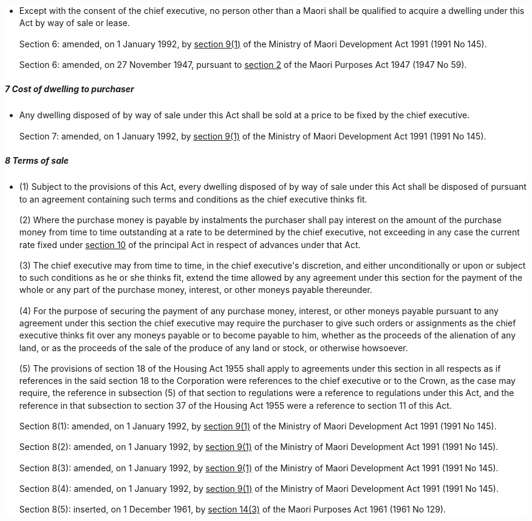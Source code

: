 *   Except with the consent of the chief executive, no person other than a Maori shall be qualified to acquire a dwelling under this Act by way of sale or lease.
    
    Section 6: amended, on 1 January 1992, by [section 9(1)][24] of the Ministry of Maori Development Act 1991 (1991 No 145).
    
    Section 6: amended, on 27 November 1947, pursuant to [section 2][27] of the Maori Purposes Act 1947 (1947 No 59).

##### 7 Cost of dwelling to purchaser
    
*   Any dwelling disposed of by way of sale under this Act shall be sold at a price to be fixed by the chief executive.
    
    Section 7: amended, on 1 January 1992, by [section 9(1)][24] of the Ministry of Maori Development Act 1991 (1991 No 145).

##### 8 Terms of sale
    
*   (1) Subject to the provisions of this Act, every dwelling disposed of by way of sale under this Act shall be disposed of pursuant to an agreement containing such terms and conditions as the chief executive thinks fit.
    
    (2) Where the purchase money is payable by instalments the purchaser shall pay interest on the amount of the purchase money from time to time outstanding at a rate to be determined by the chief executive, not exceeding in any case the current rate fixed under [section 10][57] of the principal Act in respect of advances under that Act.
    
    (3) The chief executive may from time to time, in the chief executive's discretion, and either unconditionally or upon or subject to such conditions as he or she thinks fit, extend the time allowed by any agreement under this section for the payment of the whole or any part of the purchase money, interest, or other moneys payable thereunder.
    
    (4) For the purpose of securing the payment of any purchase money, interest, or other moneys payable pursuant to any agreement under this section the chief executive may require the purchaser to give such orders or assignments as the chief executive thinks fit over any moneys payable or to become payable to him, whether as the proceeds of the alienation of any land, or as the proceeds of the sale of the produce of any land or stock, or otherwise howsoever.
    
    (5) The provisions of section 18 of the Housing Act 1955 shall apply to agreements under this section in all respects as if references in the said section 18 to the Corporation were references to the chief executive or to the Crown, as the case may require, the reference in subsection (5) of that section to regulations were a reference to regulations under this Act, and the reference in that subsection to section 37 of the Housing Act 1955 were a reference to section 11 of this Act.
    
    Section 8(1): amended, on 1 January 1992, by [section 9(1)][24] of the Ministry of Maori Development Act 1991 (1991 No 145).
    
    Section 8(2): amended, on 1 January 1992, by [section 9(1)][24] of the Ministry of Maori Development Act 1991 (1991 No 145).
    
    Section 8(3): amended, on 1 January 1992, by [section 9(1)][24] of the Ministry of Maori Development Act 1991 (1991 No 145).
    
    Section 8(4): amended, on 1 January 1992, by [section 9(1)][24] of the Ministry of Maori Development Act 1991 (1991 No 145).
    
    Section 8(5): inserted, on 1 December 1961, by [section 14(3)][50] of the Maori Purposes Act 1961 (1961 No 129).
    

[0]: http://www.legislation.govt.nz/act/public/1935/0034/latest/link.aspx?id=DLM245855
[1]: http://www.legislation.govt.nz/act/public/1935/0034/latest/link.aspx?id=DLM195466
[2]: http://www.legislation.govt.nz/act/public/1935/0034/latest/whole.html#DLM219029
[3]: http://www.legislation.govt.nz/act/public/1935/0034/latest/whole.html#DLM219031
[4]: http://www.legislation.govt.nz/act/public/1935/0034/latest/whole.html#DLM219032
[5]: http://www.legislation.govt.nz/act/public/1935/0034/latest/whole.html#DLM219051
[6]: http://www.legislation.govt.nz/act/public/1935/0034/latest/whole.html#DLM219055
[7]: http://www.legislation.govt.nz/act/public/1935/0034/latest/whole.html#DLM219060
[8]: http://www.legislation.govt.nz/act/public/1935/0034/latest/whole.html#DLM219062
[9]: http://www.legislation.govt.nz/act/public/1935/0034/latest/whole.html#DLM219064
[10]: http://www.legislation.govt.nz/act/public/1935/0034/latest/whole.html#DLM219069
[11]: http://www.legislation.govt.nz/act/public/1935/0034/latest/whole.html#DLM219072
[12]: http://www.legislation.govt.nz/act/public/1935/0034/latest/whole.html#DLM219074
[13]: http://www.legislation.govt.nz/act/public/1935/0034/latest/whole.html#DLM219077
[14]: http://www.legislation.govt.nz/act/public/1935/0034/latest/whole.html#DLM219081
[15]: http://www.legislation.govt.nz/act/public/1935/0034/latest/whole.html#DLM219084
[16]: http://www.legislation.govt.nz/act/public/1935/0034/latest/whole.html#DLM219087
[17]: http://www.legislation.govt.nz/act/public/1935/0034/latest/whole.html#DLM219091
[18]: http://www.legislation.govt.nz/act/public/1935/0034/latest/whole.html#DLM219094
[19]: http://www.legislation.govt.nz/act/public/1935/0034/latest/whole.html#DLM219097
[20]: http://www.legislation.govt.nz/act/public/1935/0034/latest/whole.html#DLM219501
[21]: http://www.legislation.govt.nz/act/public/1935/0034/latest/whole.html#DLM219503
[22]: http://www.legislation.govt.nz/act/public/1935/0034/latest/whole.html#DLM219505
[23]: http://www.legislation.govt.nz/act/public/1935/0034/latest/link.aspx?id=DLM170441
[24]: http://www.legislation.govt.nz/act/public/1935/0034/latest/link.aspx?id=DLM257786
[25]: http://www.legislation.govt.nz/act/public/1935/0034/latest/link.aspx?id=DLM293026
[26]: http://www.legislation.govt.nz/act/public/1935/0034/latest/link.aspx?id=DLM245856
[27]: http://www.legislation.govt.nz/act/public/1935/0034/latest/link.aspx?id=DLM245843
[28]: http://www.legislation.govt.nz/act/public/1935/0034/latest/link.aspx?id=DLM394010
[29]: http://www.legislation.govt.nz/act/public/1935/0034/latest/link.aspx?id=DLM9058
[30]: http://www.legislation.govt.nz/act/public/1935/0034/latest/link.aspx?id=DLM224944
[31]: http://www.legislation.govt.nz/act/public/1935/0034/latest/link.aspx?id=DLM385503
[32]: http://www.legislation.govt.nz/act/public/1935/0034/latest/link.aspx?id=DLM289881
[33]: http://www.legislation.govt.nz/act/public/1935/0034/latest/link.aspx?id=DLM124529
[34]: http://www.legislation.govt.nz/act/public/1935/0034/latest/link.aspx?id=DLM224970
[35]: http://www.legislation.govt.nz/act/public/1935/0034/latest/link.aspx?id=DLM411832
[36]: http://www.legislation.govt.nz/act/public/1935/0034/latest/link.aspx?id=DLM269649
[37]: http://www.legislation.govt.nz/act/public/1935/0034/latest/link.aspx?id=DLM96736
[38]: http://www.legislation.govt.nz/act/public/1935/0034/latest/link.aspx?id=DLM324001
[39]: http://www.legislation.govt.nz/act/public/1935/0034/latest/link.aspx?id=DLM310732
[40]: http://www.legislation.govt.nz/act/public/1935/0034/latest/link.aspx?id=DLM163175
[41]: http://www.legislation.govt.nz/act/public/1935/0034/latest/link.aspx?id=DLM969624
[42]: http://www.legislation.govt.nz/act/public/1935/0034/latest/link.aspx?id=DLM374006
[43]: http://www.legislation.govt.nz/act/public/1935/0034/latest/link.aspx?id=DLM969644
[44]: http://www.legislation.govt.nz/act/public/1935/0034/latest/link.aspx?id=DLM3360067
[45]: http://www.legislation.govt.nz/act/public/1935/0034/latest/link.aspx?id=DLM3360714
[46]: http://www.legislation.govt.nz/act/public/1935/0034/latest/link.aspx?id=DLM374007
[47]: http://www.legislation.govt.nz/act/public/1935/0034/latest/link.aspx?id=DLM224191
[48]: http://www.legislation.govt.nz/act/public/1935/0034/latest/link.aspx?id=DLM396102
[49]: http://www.legislation.govt.nz/act/public/1935/0034/latest/link.aspx?id=DLM411124
[50]: http://www.legislation.govt.nz/act/public/1935/0034/latest/link.aspx?id=DLM338474
[51]: http://www.legislation.govt.nz/act/public/1935/0034/latest/link.aspx?id=DLM324002
[52]: http://www.legislation.govt.nz/act/public/1935/0034/latest/link.aspx?id=DLM396805
[53]: http://www.legislation.govt.nz/act/public/1935/0034/latest/link.aspx?id=DLM266684
[54]: http://www.legislation.govt.nz/act/public/1935/0034/latest/link.aspx?id=DLM130375
[55]: http://www.legislation.govt.nz/act/public/1935/0034/latest/link.aspx?id=DLM58277
[56]: http://www.legislation.govt.nz/act/public/1935/0034/latest/link.aspx?id=DLM385504
[57]: http://www.legislation.govt.nz/act/public/1935/0034/latest/link.aspx?id=DLM219077
[58]: http://www.legislation.govt.nz/act/public/1935/0034/latest/link.aspx?id=DLM333795
[59]: http://www.legislation.govt.nz/act/public/1935/0034/latest/link.aspx?id=DLM272483
[60]: http://www.legislation.govt.nz/act/public/1935/0034/latest/link.aspx?id=DLM239716
[61]: http://www.legislation.govt.nz/act/public/1935/0034/latest/link.aspx?id=DLM437772
[62]: http://www.legislation.govt.nz/act/public/1935/0034/latest/link.aspx?id=DLM325991
[63]: http://www.legislation.govt.nz/act/public/1935/0034/latest/link.aspx?id=DLM430441
[64]: http://www.legislation.govt.nz/act/public/1935/0034/latest/link.aspx?id=DLM245847
[65]: http://www.legislation.govt.nz/act/public/1935/0034/latest/link.aspx?id=DLM440504
[66]: http://www.legislation.govt.nz/act/public/1935/0034/latest/link.aspx?id=DLM234197
[67]: http://www.legislation.govt.nz/act/public/1935/0034/latest/link.aspx?id=DLM324003
[68]: http://www.legislation.govt.nz/act/public/1935/0034/latest/link.aspx?id=DLM253252
[69]: http://www.legislation.govt.nz/act/public/1935/0034/latest/link.aspx?id=DLM29377
[70]: http://www.legislation.govt.nz/act/public/1935/0034/latest/link.aspx?id=DLM287726
[71]: http://www.pco.parliament.govt.nz/reprints/
[72]: http://www.legislation.govt.nz/act/public/1935/0034/latest/link.aspx?id=DLM195439
[73]: http://www.pco.parliament.govt.nz/editorial-conventions/
[74]: http://www.legislation.govt.nz/act/public/1935/0034/latest/link.aspx?id=DLM195468
[75]: http://www.legislation.govt.nz/act/public/1935/0034/latest/link.aspx?id=DLM195470